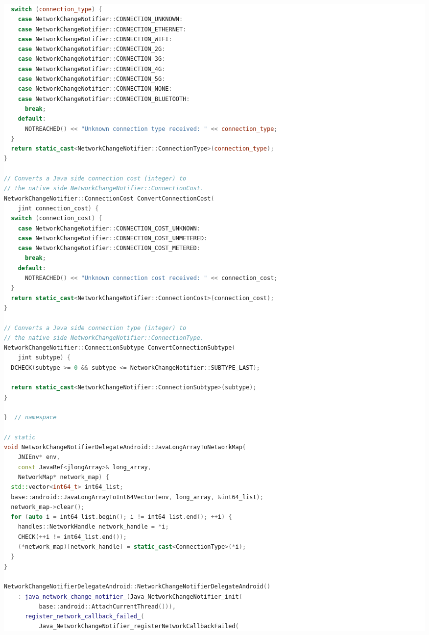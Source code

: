 ```cpp
  switch (connection_type) {
    case NetworkChangeNotifier::CONNECTION_UNKNOWN:
    case NetworkChangeNotifier::CONNECTION_ETHERNET:
    case NetworkChangeNotifier::CONNECTION_WIFI:
    case NetworkChangeNotifier::CONNECTION_2G:
    case NetworkChangeNotifier::CONNECTION_3G:
    case NetworkChangeNotifier::CONNECTION_4G:
    case NetworkChangeNotifier::CONNECTION_5G:
    case NetworkChangeNotifier::CONNECTION_NONE:
    case NetworkChangeNotifier::CONNECTION_BLUETOOTH:
      break;
    default:
      NOTREACHED() << "Unknown connection type received: " << connection_type;
  }
  return static_cast<NetworkChangeNotifier::ConnectionType>(connection_type);
}

// Converts a Java side connection cost (integer) to
// the native side NetworkChangeNotifier::ConnectionCost.
NetworkChangeNotifier::ConnectionCost ConvertConnectionCost(
    jint connection_cost) {
  switch (connection_cost) {
    case NetworkChangeNotifier::CONNECTION_COST_UNKNOWN:
    case NetworkChangeNotifier::CONNECTION_COST_UNMETERED:
    case NetworkChangeNotifier::CONNECTION_COST_METERED:
      break;
    default:
      NOTREACHED() << "Unknown connection cost received: " << connection_cost;
  }
  return static_cast<NetworkChangeNotifier::ConnectionCost>(connection_cost);
}

// Converts a Java side connection type (integer) to
// the native side NetworkChangeNotifier::ConnectionType.
NetworkChangeNotifier::ConnectionSubtype ConvertConnectionSubtype(
    jint subtype) {
  DCHECK(subtype >= 0 && subtype <= NetworkChangeNotifier::SUBTYPE_LAST);

  return static_cast<NetworkChangeNotifier::ConnectionSubtype>(subtype);
}

}  // namespace

// static
void NetworkChangeNotifierDelegateAndroid::JavaLongArrayToNetworkMap(
    JNIEnv* env,
    const JavaRef<jlongArray>& long_array,
    NetworkMap* network_map) {
  std::vector<int64_t> int64_list;
  base::android::JavaLongArrayToInt64Vector(env, long_array, &int64_list);
  network_map->clear();
  for (auto i = int64_list.begin(); i != int64_list.end(); ++i) {
    handles::NetworkHandle network_handle = *i;
    CHECK(++i != int64_list.end());
    (*network_map)[network_handle] = static_cast<ConnectionType>(*i);
  }
}

NetworkChangeNotifierDelegateAndroid::NetworkChangeNotifierDelegateAndroid()
    : java_network_change_notifier_(Java_NetworkChangeNotifier_init(
          base::android::AttachCurrentThread())),
      register_network_callback_failed_(
          Java_NetworkChangeNotifier_registerNetworkCallbackFailed(
```
